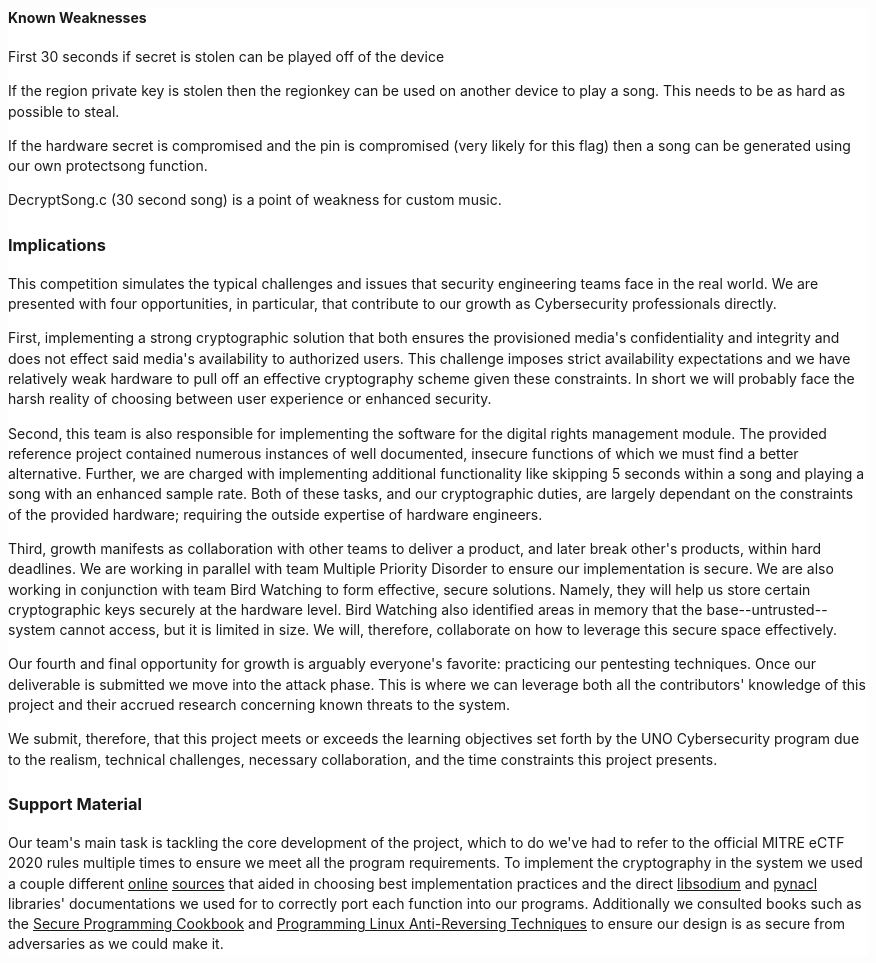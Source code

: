 #### Known Weaknesses

First 30 seconds if secret is stolen can be played off of the device

If the region private key is stolen then the regionkey can be used on another device to play a song. This needs to be as hard as possible to steal.

If the hardware secret is compromised and the pin is compromised (very likely for this flag) then a song can be generated using our own protectsong function.

DecryptSong.c (30 second song) is a point of weakness for custom music.


### Implications

This competition simulates the typical challenges and issues that security engineering teams face in the real world. We are presented with four opportunities, in particular, that contribute to our growth as Cybersecurity professionals directly.

First, implementing a strong cryptographic solution that both ensures the provisioned media's confidentiality and integrity and does not effect said media's availability to authorized users. This challenge imposes strict availability expectations and we have relatively weak hardware to pull off an effective cryptography scheme given these constraints. In short we will probably face the harsh reality of choosing between user experience or enhanced security.

Second, this team is also responsible for implementing the software for the digital rights management module. The provided reference project contained numerous instances of well documented, insecure functions of which we must find a better alternative. Further, we are charged with implementing additional functionality like skipping 5 seconds within a song and playing a song with an enhanced sample rate. Both of these tasks, and our cryptographic duties, are largely dependant on the constraints of the provided hardware; requiring the outside expertise of hardware engineers.

Third, growth manifests as collaboration with other teams to deliver a product, and later break other's products, within hard deadlines. We are working in parallel with team Multiple Priority Disorder to ensure our implementation is secure. We are also working in conjunction with team Bird Watching to form effective, secure solutions. Namely, they will help us store certain cryptographic keys securely at the hardware level. Bird Watching also identified areas in memory that the base--untrusted--system cannot access, but it is limited in size.  We will, therefore, collaborate on how to leverage this secure space effectively.

Our fourth and final opportunity for growth is arguably everyone's favorite: practicing our pentesting techniques. Once our deliverable is submitted we move into the attack phase. This is where we can leverage both all the contributors' knowledge of this project and their accrued research concerning known threats to the system.

We submit, therefore, that this project meets or exceeds the learning objectives set forth by the UNO Cybersecurity program due to the realism, technical challenges, necessary collaboration, and the time constraints this project presents.

### Support Material

Our team's main task is tackling the core development of the project, which to do we've had to refer to the official MITRE eCTF 2020 rules multiple times to ensure we meet all the program requirements. To implement the cryptography in the system we used a couple different [online](https://gist.github.com/atoponce/07d8d4c833873be2f68c34f9afc5a78a) [sources](https://monocypher.org/manual/) that aided in choosing best implementation practices and the direct [libsodium](https://download.libsodium.org/doc/) and [pynacl](https://pynacl.readthedocs.io/en/stable/secret/) libraries' documentations  we used for to correctly port each function into our programs. Additionally we consulted books such as the [Secure Programming Cookbook](http://shop.oreilly.com/product/9780596003944.do) and [Programming Linux Anti-Reversing Techniques](https://leanpub.com/anti-reverse-engineering-linux) to ensure our design is as secure from adversaries as we could make it.
